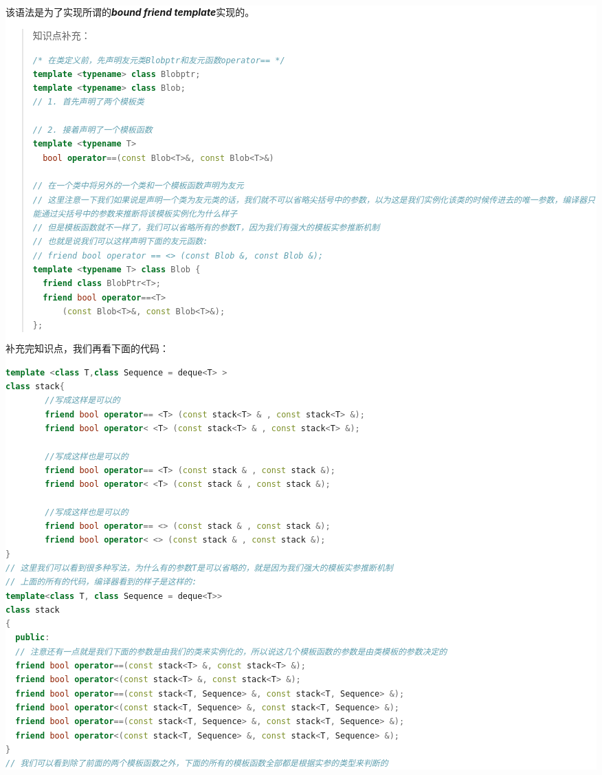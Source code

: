 该语法是为了实现所谓的***bound friend template***实现的。

> 知识点补充：
>
> ```c++
> /* 在类定义前，先声明友元类Blobptr和友元函数operator== */
> template <typename> class Blobptr;
> template <typename> class Blob;
> // 1. 首先声明了两个模板类
> 
> // 2. 接着声明了一个模板函数
> template <typename T>
> 	bool operator==(const Blob<T>&, const Blob<T>&)
> 
> // 在一个类中将另外的一个类和一个模板函数声明为友元
> // 这里注意一下我们如果说是声明一个类为友元类的话，我们就不可以省略尖括号中的参数，以为这是我们实例化该类的时候传进去的唯一参数，编译器只能通过尖括号中的参数来推断将该模板实例化为什么样子
> // 但是模板函数就不一样了，我们可以省略所有的参数T，因为我们有强大的模板实参推断机制
> // 也就是说我们可以这样声明下面的友元函数:
> // friend bool operator == <> (const Blob &, const Blob &);
> template <typename T> class Blob {
> 	friend class BlobPtr<T>;
> 	friend bool operator==<T>
> 		(const Blob<T>&, const Blob<T>&);
> };
> ```

补充完知识点，我们再看下面的代码：

```C++
template <class T,class Sequence = deque<T> >
class stack{
        //写成这样是可以的
        friend bool operator== <T> (const stack<T> & , const stack<T> &);
        friend bool operator< <T> (const stack<T> & , const stack<T> &);

        //写成这样也是可以的
        friend bool operator== <T> (const stack & , const stack &);
        friend bool operator< <T> (const stack & , const stack &);

        //写成这样也是可以的
        friend bool operator== <> (const stack & , const stack &);
        friend bool operator< <> (const stack & , const stack &);
}
// 这里我们可以看到很多种写法，为什么有的参数T是可以省略的，就是因为我们强大的模板实参推断机制
// 上面的所有的代码，编译器看到的样子是这样的:
template<class T, class Sequence = deque<T>>
class stack
{
  public: 
  // 注意还有一点就是我们下面的参数是由我们的类来实例化的，所以说这几个模板函数的参数是由类模板的参数决定的
  friend bool operator==(const stack<T> &, const stack<T> &);
  friend bool operator<(const stack<T> &, const stack<T> &);
  friend bool operator==(const stack<T, Sequence> &, const stack<T, Sequence> &);
  friend bool operator<(const stack<T, Sequence> &, const stack<T, Sequence> &);
  friend bool operator==(const stack<T, Sequence> &, const stack<T, Sequence> &);
  friend bool operator<(const stack<T, Sequence> &, const stack<T, Sequence> &);
}
// 我们可以看到除了前面的两个模板函数之外，下面的所有的模板函数全部都是根据实参的类型来判断的
```

